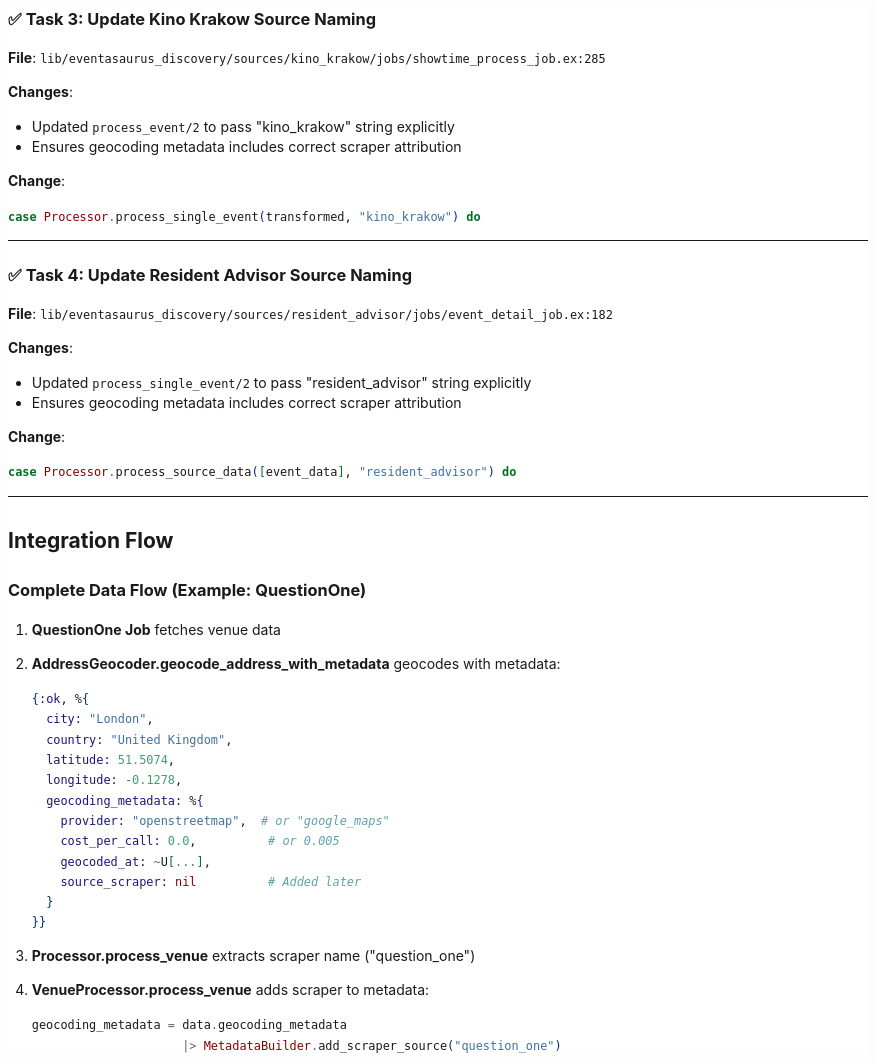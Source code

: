 
### ✅ Task 3: Update Kino Krakow Source Naming

**File**: `lib/eventasaurus_discovery/sources/kino_krakow/jobs/showtime_process_job.ex:285`

**Changes**:
- Updated `process_event/2` to pass "kino_krakow" string explicitly
- Ensures geocoding metadata includes correct scraper attribution

**Change**:
```elixir
case Processor.process_single_event(transformed, "kino_krakow") do
```

---

### ✅ Task 4: Update Resident Advisor Source Naming

**File**: `lib/eventasaurus_discovery/sources/resident_advisor/jobs/event_detail_job.ex:182`

**Changes**:
- Updated `process_single_event/2` to pass "resident_advisor" string explicitly
- Ensures geocoding metadata includes correct scraper attribution

**Change**:
```elixir
case Processor.process_source_data([event_data], "resident_advisor") do
```

---

## Integration Flow

### Complete Data Flow (Example: QuestionOne)

1. **QuestionOne Job** fetches venue data
2. **AddressGeocoder.geocode_address_with_metadata** geocodes with metadata:
   ```elixir
   {:ok, %{
     city: "London",
     country: "United Kingdom",
     latitude: 51.5074,
     longitude: -0.1278,
     geocoding_metadata: %{
       provider: "openstreetmap",  # or "google_maps"
       cost_per_call: 0.0,          # or 0.005
       geocoded_at: ~U[...],
       source_scraper: nil          # Added later
     }
   }}
   ```

3. **Processor.process_venue** extracts scraper name ("question_one")

4. **VenueProcessor.process_venue** adds scraper to metadata:
   ```elixir
   geocoding_metadata = data.geocoding_metadata
                        |> MetadataBuilder.add_scraper_source("question_one")
   ```
